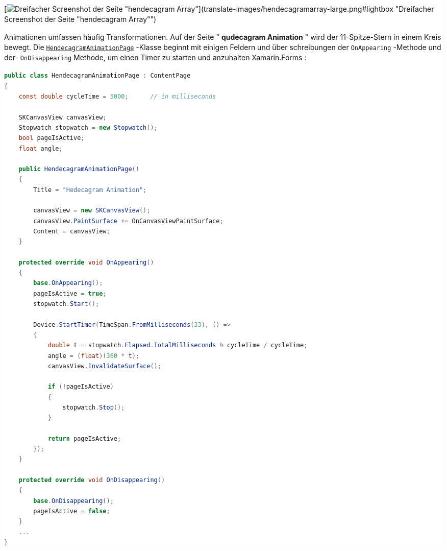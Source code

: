 [![Dreifacher Screenshot der Seite "hendecagram Array"](translate-images/hendecagramarray-small.png)](translate-images/hendecagramarray-large.png#lightbox "Dreifacher Screenshot der Seite "hendecagram Array"")

Animationen umfassen häufig Transformationen. Auf der Seite " **qudecagram Animation** " wird der 11-Spitze-Stern in einem Kreis bewegt. Die [`HendecagramAnimationPage`](https://github.com/xamarin/xamarin-forms-samples/blob/master/SkiaSharpForms/Demos/Demos/SkiaSharpFormsDemos/Transforms/HendecagramAnimationPage.cs) -Klasse beginnt mit einigen Feldern und über schreibungen der `OnAppearing` -Methode und der- `OnDisappearing` Methode, um einen Timer zu starten und anzuhalten Xamarin.Forms :

```csharp
public class HendecagramAnimationPage : ContentPage
{
    const double cycleTime = 5000;      // in milliseconds

    SKCanvasView canvasView;
    Stopwatch stopwatch = new Stopwatch();
    bool pageIsActive;
    float angle;

    public HendecagramAnimationPage()
    {
        Title = "Hedecagram Animation";

        canvasView = new SKCanvasView();
        canvasView.PaintSurface += OnCanvasViewPaintSurface;
        Content = canvasView;
    }

    protected override void OnAppearing()
    {
        base.OnAppearing();
        pageIsActive = true;
        stopwatch.Start();

        Device.StartTimer(TimeSpan.FromMilliseconds(33), () =>
        {
            double t = stopwatch.Elapsed.TotalMilliseconds % cycleTime / cycleTime;
            angle = (float)(360 * t);
            canvasView.InvalidateSurface();

            if (!pageIsActive)
            {
                stopwatch.Stop();
            }

            return pageIsActive;
        });
    }

    protected override void OnDisappearing()
    {
        base.OnDisappearing();
        pageIsActive = false;
    }
    ...
}
```
